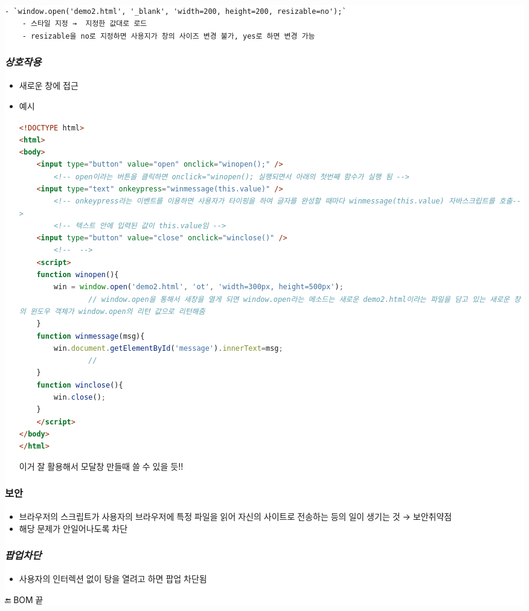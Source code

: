     - `window.open('demo2.html', '_blank', 'width=200, height=200, resizable=no');`
        - 스타일 지정 →  지정한 값대로 로드
        - resizable을 no로 지정하면 사용지가 창의 사이즈 변경 불가, yes로 하면 변경 가능

### ***상호작용***

- 새로운 창에 접근
- 예시
    
    ```html
    <!DOCTYPE html>
    <html>
    <body>
        <input type="button" value="open" onclick="winopen();" />
    		<!-- open이라는 버튼을 클릭하면 onclick="winopen(); 실행되면서 아래의 첫번째 함수가 실행 됨 -->
        <input type="text" onkeypress="winmessage(this.value)" />
    		<!-- onkeypress라는 이벤트를 이용하면 사용자가 타이핑을 하여 글자를 완성할 때마다 winmessage(this.value) 자바스크립트를 호출-->
    		<!-- 텍스트 안에 입력된 값이 this.value임 -->
        <input type="button" value="close" onclick="winclose()" />
    		<!--  -->
        <script>
        function winopen(){
            win = window.open('demo2.html', 'ot', 'width=300px, height=500px');
    				// window.open을 통해서 새창을 열게 되면 window.open라는 메소드는 새로운 demo2.html이라는 파일을 담고 있는 새로운 창의 윈도우 객체가 window.open의 리턴 값으로 리턴해줌
        }
        function winmessage(msg){
            win.document.getElementById('message').innerText=msg;
    				// 
        }
        function winclose(){
            win.close();
        }
        </script>
    </body>
    </html>
    ```
    
    이거 잘 활용해서 모달창 만들때 쓸 수 있을 듯!!
    

### 보안

- 브라우저의 스크립트가 사용자의 브라우저에 특정 파일을 읽어 자신의 사이트로 전송하는 등의 일이 생기는 것 → 보안취약점
- 해당 문제가 안일어나도록 차단

### ***팝업차단***

- 사용자의 인터렉션 없이 탕을 열려고 하면 팝업 차단됨

🔚 BOM 끝
